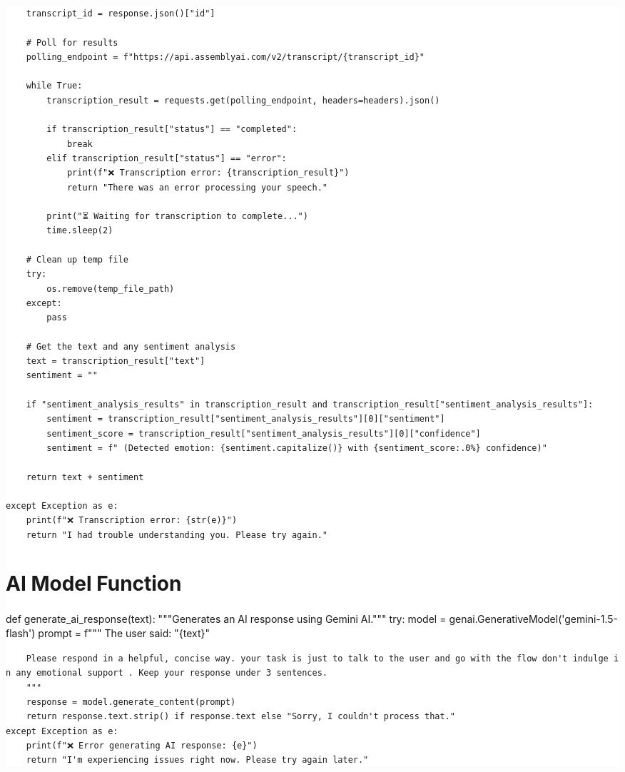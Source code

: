         transcript_id = response.json()["id"]
        
        # Poll for results
        polling_endpoint = f"https://api.assemblyai.com/v2/transcript/{transcript_id}"
        
        while True:
            transcription_result = requests.get(polling_endpoint, headers=headers).json()
            
            if transcription_result["status"] == "completed":
                break
            elif transcription_result["status"] == "error":
                print(f"❌ Transcription error: {transcription_result}")
                return "There was an error processing your speech."
                
            print("⏳ Waiting for transcription to complete...")
            time.sleep(2)
        
        # Clean up temp file
        try:
            os.remove(temp_file_path)
        except:
            pass
            
        # Get the text and any sentiment analysis
        text = transcription_result["text"]
        sentiment = ""
        
        if "sentiment_analysis_results" in transcription_result and transcription_result["sentiment_analysis_results"]:
            sentiment = transcription_result["sentiment_analysis_results"][0]["sentiment"]
            sentiment_score = transcription_result["sentiment_analysis_results"][0]["confidence"]
            sentiment = f" (Detected emotion: {sentiment.capitalize()} with {sentiment_score:.0%} confidence)"
        
        return text + sentiment
        
    except Exception as e:
        print(f"❌ Transcription error: {str(e)}")
        return "I had trouble understanding you. Please try again."

# AI Model Function
def generate_ai_response(text):
    """Generates an AI response using Gemini AI."""
    try:
        model = genai.GenerativeModel('gemini-1.5-flash')
        prompt = f"""
        The user said: "{text}"
        
        Please respond in a helpful, concise way. your task is just to talk to the user and go with the flow don't indulge in any emotional support . Keep your response under 3 sentences.
        """
        response = model.generate_content(prompt)
        return response.text.strip() if response.text else "Sorry, I couldn't process that."
    except Exception as e:
        print(f"❌ Error generating AI response: {e}")
        return "I'm experiencing issues right now. Please try again later."
